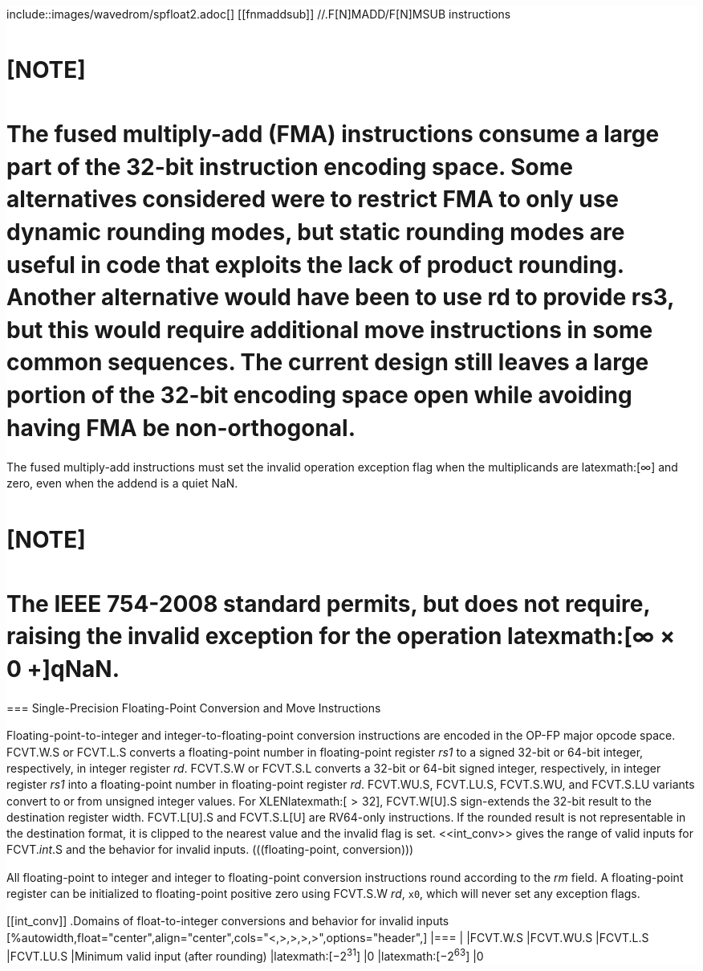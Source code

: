 include::images/wavedrom/spfloat2.adoc[]
[[fnmaddsub]]
//.F[N]MADD/F[N]MSUB instructions

# [NOTE]

The fused multiply-add (FMA) instructions consume a large part of the
32-bit instruction encoding space. Some alternatives considered were to
restrict FMA to only use dynamic rounding modes, but static rounding
modes are useful in code that exploits the lack of product rounding.
Another alternative would have been to use rd to provide rs3, but this
would require additional move instructions in some common sequences. The current design still leaves a large portion of the 32-bit encoding space open while avoiding having FMA be non-orthogonal.
===================================================================================================================================================================================================================================

The fused multiply-add instructions must set the invalid operation
exception flag when the multiplicands are latexmath:[$\infty$] and zero, even when the addend is a quiet NaN.

# [NOTE]

The IEEE 754-2008 standard permits, but does not require, raising the
invalid exception for the operation latexmath:[$\infty\times 0\ +$]qNaN.
============================================================================================================================================================

\=== Single-Precision Floating-Point Conversion and Move Instructions

Floating-point-to-integer and integer-to-floating-point conversion
instructions are encoded in the OP-FP major opcode space. FCVT.W.S or
FCVT.L.S converts a floating-point number in floating-point register
_rs1_ to a signed 32-bit or 64-bit integer, respectively, in integer
register _rd_. FCVT.S.W or FCVT.S.L converts a 32-bit or 64-bit signed
integer, respectively, in integer register _rs1_ into a floating-point
number in floating-point register _rd_. FCVT.WU.S, FCVT.LU.S, FCVT.S.WU,
and FCVT.S.LU variants convert to or from unsigned integer values. For
XLENlatexmath:[$>32$], FCVT.W[U].S sign-extends the 32-bit result to the
destination register width. FCVT.L[U].S and FCVT.S.L[U] are RV64-only
instructions. If the rounded result is not representable in the
destination format, it is clipped to the nearest value and the invalid
flag is set. <<int_conv>> gives the range of valid inputs
for FCVT._int_.S and the behavior for invalid inputs.
(((floating-point, conversion)))

All floating-point to integer and integer to floating-point conversion
instructions round according to the _rm_ field. A floating-point
register can be initialized to floating-point positive zero using
FCVT.S.W _rd_, `x0`, which will never set any exception flags.

[[int_conv]]
.Domains of float-to-integer conversions and behavior for invalid inputs
[%autowidth,float="center",align="center",cols="<,>,>,>,>",options="header",]
|===
\| |FCVT.W.S |FCVT.WU.S |FCVT.L.S |FCVT.LU.S
|Minimum valid input (after rounding) |latexmath:[$-2^{31}$] |0
|latexmath:[$-2^{63}$] |0

